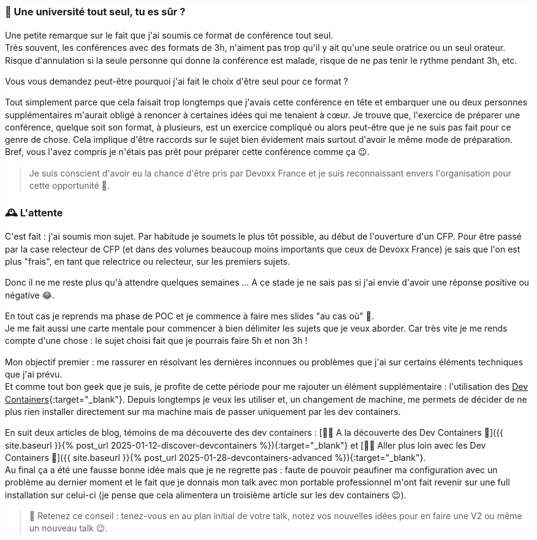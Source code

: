 ### 👤 Une université tout seul, tu es sûr ?

Une petite remarque sur le fait que j'ai soumis ce format de conférence tout seul.  
Très souvent, les conférences avec des formats de 3h, n'aiment pas trop qu'il y ait qu'une seule oratrice ou un seul orateur.
Risque d'annulation si la seule personne qui donne la conférence est malade, risque de ne pas tenir le rythme pendant 3h, etc.  

Vous vous demandez peut-être pourquoi j'ai fait le choix d'être seul pour ce format ?  

Tout simplement parce que cela faisait trop longtemps que j'avais cette conférence en tête et embarquer une ou deux personnes supplémentaires m'aurait obligé à renoncer à certaines idées qui me tenaient à cœur.
Je trouve que, l'exercice de préparer une conférence, quelque soit son format, à plusieurs, est un exercice compliqué ou alors peut-être que je ne suis pas fait pour ce genre de chose.
Cela implique d'être raccords sur le sujet bien évidement mais surtout d'avoir le même mode de préparation.
Bref, vous l'avez compris je n'étais pas prêt pour préparer cette conférence comme ça 😉.

> Je suis conscient d'avoir eu la chance d'être pris par Devoxx France et je suis reconnaissant envers l'organisation pour cette opportunité 🤗.

### 🕰️ L'attente

C'est fait : j'ai soumis mon sujet.
Par habitude je soumets le plus tôt possible, au début de l'ouverture d'un CFP.
Pour être passé par la case relecteur de CFP (et dans des volumes beaucoup moins importants que ceux de Devoxx France) je sais que l'on est plus "frais", en tant que relectrice ou relecteur, sur les premiers sujets.

Donc il ne me reste plus qu'à attendre quelques semaines ... 
A ce stade je ne sais pas si j'ai envie d'avoir une réponse positive ou négative 😂.

En tout cas je reprends ma phase de POC et je commence à faire mes slides "au cas où" 🤞.  
Je me fait aussi une carte mentale pour commencer à bien délimiter les sujets que je veux aborder.
Car très vite je me rends compte d'une chose : le sujet choisi fait que je pourrais faire 5h et non 3h !

Mon objectif premier : me rassurer en résolvant les dernières inconnues ou problèmes que j'ai sur certains éléments techniques que j'ai prévu.  
Et comme tout bon geek que je suis, je profite de cette période pour me rajouter un élément supplémentaire : l'utilisation des [Dev Containers](https://containers.dev/){:target="_blank"}.
Depuis longtemps je veux les utiliser et, un changement de machine, me permets de décider de ne plus rien installer directement sur ma machine mais de passer uniquement par les dev containers.  

En suit deux articles de blog, témoins de ma découverte des dev containers : [🧑‍💻 A la découverte des Dev Containers 🐳]({{ site.baseurl }}{% post_url 2025-01-12-discover-devcontainers %}){:target="_blank"} et [🧑‍💻 Aller plus loin avec les Dev Containers 🐳]({{ site.baseurl }}{% post_url 2025-01-28-devcontainers-advanced %}){:target="_blank"}.  
Au final ça a été une fausse bonne idée mais que je ne regrette pas : faute de pouvoir peaufiner ma configuration avec un problème au dernier moment et le fait que je donnais mon talk avec mon portable professionnel m'ont fait revenir sur une full installation sur celui-ci (je pense que cela alimentera un troisième article sur les dev containers 😉).

> 🤔 Retenez ce conseil : tenez-vous en au plan initial de votre talk, notez vos nouvelles idées pour en faire une V2 ou même un nouveau talk 😉.
